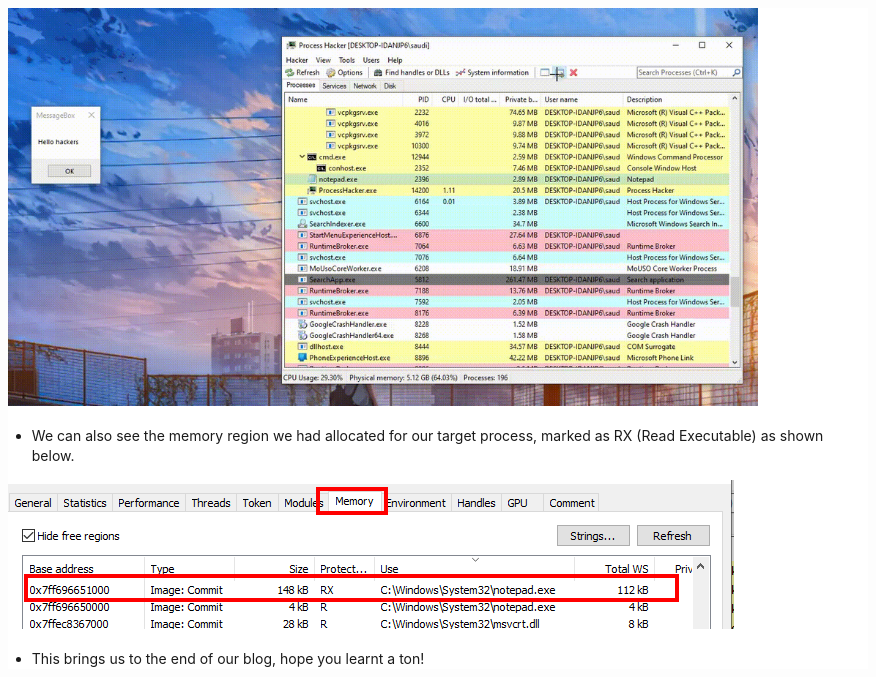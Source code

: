 <img src="/posts/2023-07-21_red_team03/images/video3.gif" alt= "" width="750">

- We can also see the memory region we had allocated for our target process, marked as RX (Read Executable) as shown below.


![image](/posts/2023-07-21_red_team03/images/image8.png)

- This brings us to the end of our blog, hope you learnt a ton!